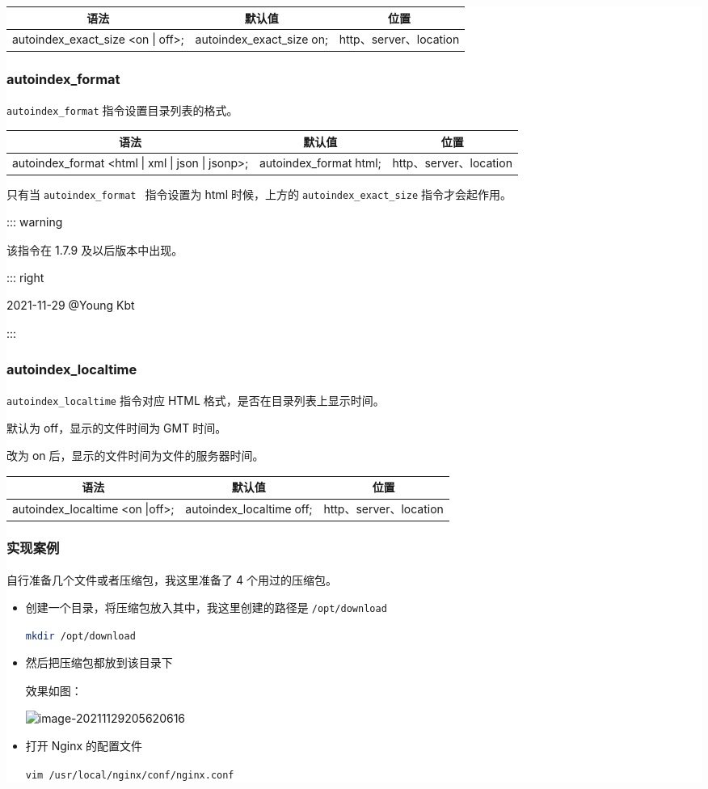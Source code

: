 | 语法                                  | 默认值                    | 位置                   |
| ------------------------------------- | ------------------------- | ---------------------- |
| autoindex_exact_size  &lt;on \| off>; | autoindex_exact_size  on; | http、server、location |

### autoindex_format

`autoindex_format` 指令设置目录列表的格式。

| 语法                                                | 默认值                 | 位置                   |
| --------------------------------------------------- | ---------------------- | ---------------------- |
| autoindex_format &lt;html \| xml \| json \| jsonp>; | autoindex_format html; | http、server、location |

只有当 `autoindex_format ` 指令设置为 html 时候，上方的 `autoindex_exact_size` 指令才会起作用。

::: warning

该指令在 1.7.9 及以后版本中出现。

::: right

2021-11-29 @Young Kbt

:::

### autoindex_localtime

`autoindex_localtime` 指令对应 HTML 格式，是否在目录列表上显示时间。

默认为 off，显示的文件时间为 GMT 时间。

改为 on 后，显示的文件时间为文件的服务器时间。

| 语法                               | 默认值                   | 位置                   |
| ---------------------------------- | ------------------------ | ---------------------- |
| autoindex_localtime &lt;on \|off>; | autoindex_localtime off; | http、server、location |

### 实现案例

自行准备几个文件或者压缩包，我这里准备了 4 个用过的压缩包。

- 创建一个目录，将压缩包放入其中，我这里创建的路径是 `/opt/download`

    ```sh
    mkdir /opt/download
    ```

- 然后把压缩包都放到该目录下

    效果如图：

    ![image-20211129205620616](https://cdn.jsdelivr.net/gh/Kele-Bingtang/static/img/Nginx/20211129205621.png)



- 打开 Nginx 的配置文件

    ```sh
    vim /usr/local/nginx/conf/nginx.conf
    ```
